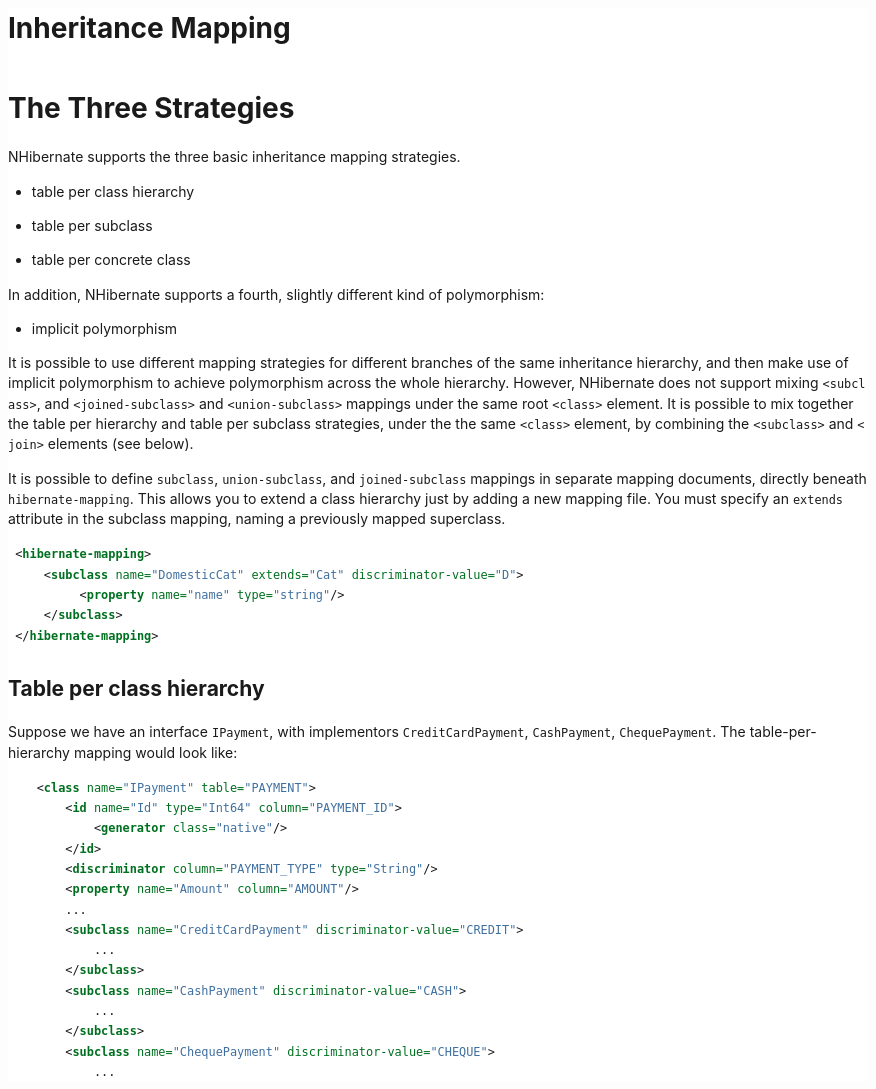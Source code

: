 # Inheritance Mapping

# The Three Strategies <a name="inheritance-strategies"></a>

NHibernate supports the three basic inheritance mapping strategies.

  - table per class hierarchy

  - table per subclass

  - table per concrete class

In addition, NHibernate supports a fourth, slightly different kind of
polymorphism:

  - implicit polymorphism

It is possible to use different mapping strategies for different
branches of the same inheritance hierarchy, and then make use of
implicit polymorphism to achieve polymorphism across the whole
hierarchy. However, NHibernate does not support mixing `<subclass>`, and
`<joined-subclass>` and `<union-subclass>` mappings under the same root
`<class>` element. It is possible to mix together the table per
hierarchy and table per subclass strategies, under the the same
`<class>` element, by combining the `<subclass>` and `<join>` elements
(see below).

It is possible to define `subclass`, `union-subclass`, and
`joined-subclass` mappings in separate mapping documents, directly
beneath `hibernate-mapping`. This allows you to extend a class hierarchy
just by adding a new mapping file. You must specify an `extends`
attribute in the subclass mapping, naming a previously mapped
superclass.

```xml
 <hibernate-mapping>
     <subclass name="DomesticCat" extends="Cat" discriminator-value="D">
          <property name="name" type="string"/>
     </subclass>
 </hibernate-mapping>
```

## Table per class hierarchy <a name="inheritance-tableperclass"></a>

Suppose we have an interface `IPayment`, with implementors
`CreditCardPayment`, `CashPayment`, `ChequePayment`. The
table-per-hierarchy mapping would look like:

```xml
    <class name="IPayment" table="PAYMENT">
        <id name="Id" type="Int64" column="PAYMENT_ID">
            <generator class="native"/>
        </id>
        <discriminator column="PAYMENT_TYPE" type="String"/>
        <property name="Amount" column="AMOUNT"/>
        ...
        <subclass name="CreditCardPayment" discriminator-value="CREDIT">
            ...
        </subclass>
        <subclass name="CashPayment" discriminator-value="CASH">
            ...
        </subclass>
        <subclass name="ChequePayment" discriminator-value="CHEQUE">
            ...
```
